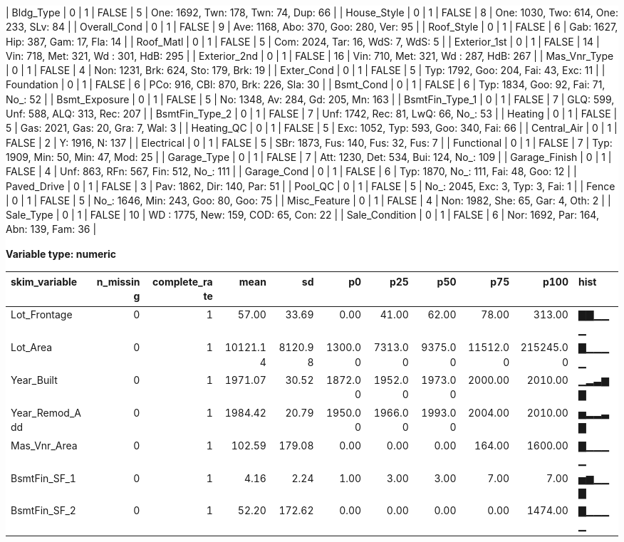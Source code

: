 | Bldg\_Type       |          0 |              1 | FALSE   |         5 | One: 1692, Twn: 178, Twn: 74, Dup: 66    |
| House\_Style     |          0 |              1 | FALSE   |         8 | One: 1030, Two: 614, One: 233, SLv: 84   |
| Overall\_Cond    |          0 |              1 | FALSE   |         9 | Ave: 1168, Abo: 370, Goo: 280, Ver: 95   |
| Roof\_Style      |          0 |              1 | FALSE   |         6 | Gab: 1627, Hip: 387, Gam: 17, Fla: 14    |
| Roof\_Matl       |          0 |              1 | FALSE   |         5 | Com: 2024, Tar: 16, WdS: 7, WdS: 5       |
| Exterior\_1st    |          0 |              1 | FALSE   |        14 | Vin: 718, Met: 321, Wd : 301, HdB: 295   |
| Exterior\_2nd    |          0 |              1 | FALSE   |        16 | Vin: 710, Met: 321, Wd : 287, HdB: 267   |
| Mas\_Vnr\_Type   |          0 |              1 | FALSE   |         4 | Non: 1231, Brk: 624, Sto: 179, Brk: 19   |
| Exter\_Cond      |          0 |              1 | FALSE   |         5 | Typ: 1792, Goo: 204, Fai: 43, Exc: 11    |
| Foundation       |          0 |              1 | FALSE   |         6 | PCo: 916, CBl: 870, Brk: 226, Sla: 30    |
| Bsmt\_Cond       |          0 |              1 | FALSE   |         6 | Typ: 1834, Goo: 92, Fai: 71, No\_: 52    |
| Bsmt\_Exposure   |          0 |              1 | FALSE   |         5 | No: 1348, Av: 284, Gd: 205, Mn: 163      |
| BsmtFin\_Type\_1 |          0 |              1 | FALSE   |         7 | GLQ: 599, Unf: 588, ALQ: 313, Rec: 207   |
| BsmtFin\_Type\_2 |          0 |              1 | FALSE   |         7 | Unf: 1742, Rec: 81, LwQ: 66, No\_: 53    |
| Heating          |          0 |              1 | FALSE   |         5 | Gas: 2021, Gas: 20, Gra: 7, Wal: 3       |
| Heating\_QC      |          0 |              1 | FALSE   |         5 | Exc: 1052, Typ: 593, Goo: 340, Fai: 66   |
| Central\_Air     |          0 |              1 | FALSE   |         2 | Y: 1916, N: 137                          |
| Electrical       |          0 |              1 | FALSE   |         5 | SBr: 1873, Fus: 140, Fus: 32, Fus: 7     |
| Functional       |          0 |              1 | FALSE   |         7 | Typ: 1909, Min: 50, Min: 47, Mod: 25     |
| Garage\_Type     |          0 |              1 | FALSE   |         7 | Att: 1230, Det: 534, Bui: 124, No\_: 109 |
| Garage\_Finish   |          0 |              1 | FALSE   |         4 | Unf: 863, RFn: 567, Fin: 512, No\_: 111  |
| Garage\_Cond     |          0 |              1 | FALSE   |         6 | Typ: 1870, No\_: 111, Fai: 48, Goo: 12   |
| Paved\_Drive     |          0 |              1 | FALSE   |         3 | Pav: 1862, Dir: 140, Par: 51             |
| Pool\_QC         |          0 |              1 | FALSE   |         5 | No\_: 2045, Exc: 3, Typ: 3, Fai: 1       |
| Fence            |          0 |              1 | FALSE   |         5 | No\_: 1646, Min: 243, Goo: 80, Goo: 75   |
| Misc\_Feature    |          0 |              1 | FALSE   |         4 | Non: 1982, She: 65, Gar: 4, Oth: 2       |
| Sale\_Type       |          0 |              1 | FALSE   |        10 | WD : 1775, New: 159, COD: 65, Con: 22    |
| Sale\_Condition  |          0 |              1 | FALSE   |         6 | Nor: 1692, Par: 164, Abn: 139, Fam: 36   |

**Variable type: numeric**

| skim\_variable       | n\_missing | complete\_rate |      mean |       sd |       p0 |       p25 |       p50 |       p75 |      p100 | hist  |
| :------------------- | ---------: | -------------: | --------: | -------: | -------: | --------: | --------: | --------: | --------: | :---- |
| Lot\_Frontage        |          0 |              1 |     57.00 |    33.69 |     0.00 |     41.00 |     62.00 |     78.00 |    313.00 | ▇▇▁▁▁ |
| Lot\_Area            |          0 |              1 |  10121.14 |  8120.98 |  1300.00 |   7313.00 |   9375.00 |  11512.00 | 215245.00 | ▇▁▁▁▁ |
| Year\_Built          |          0 |              1 |   1971.07 |    30.52 |  1872.00 |   1952.00 |   1973.00 |   2000.00 |   2010.00 | ▁▂▃▆▇ |
| Year\_Remod\_Add     |          0 |              1 |   1984.42 |    20.79 |  1950.00 |   1966.00 |   1993.00 |   2004.00 |   2010.00 | ▅▂▂▃▇ |
| Mas\_Vnr\_Area       |          0 |              1 |    102.59 |   179.08 |     0.00 |      0.00 |      0.00 |    164.00 |   1600.00 | ▇▁▁▁▁ |
| BsmtFin\_SF\_1       |          0 |              1 |      4.16 |     2.24 |     1.00 |      3.00 |      3.00 |      7.00 |      7.00 | ▅▆▁▁▇ |
| BsmtFin\_SF\_2       |          0 |              1 |     52.20 |   172.62 |     0.00 |      0.00 |      0.00 |      0.00 |   1474.00 | ▇▁▁▁▁ |